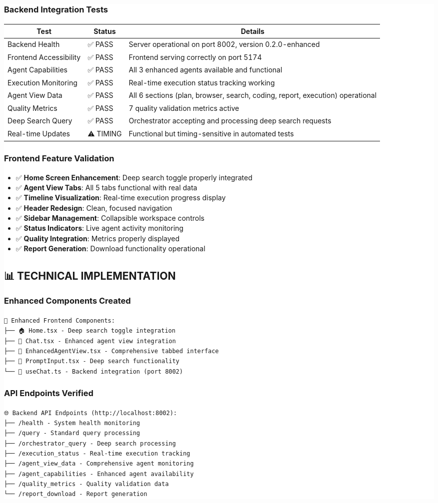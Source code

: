 ### Backend Integration Tests

| Test                   | Status    | Details                                                                       |
| ---------------------- | --------- | ----------------------------------------------------------------------------- |
| Backend Health         | ✅ PASS   | Server operational on port 8002, version 0.2.0-enhanced                       |
| Frontend Accessibility | ✅ PASS   | Frontend serving correctly on port 5174                                       |
| Agent Capabilities     | ✅ PASS   | All 3 enhanced agents available and functional                                |
| Execution Monitoring   | ✅ PASS   | Real-time execution status tracking working                                   |
| Agent View Data        | ✅ PASS   | All 6 sections (plan, browser, search, coding, report, execution) operational |
| Quality Metrics        | ✅ PASS   | 7 quality validation metrics active                                           |
| Deep Search Query      | ✅ PASS   | Orchestrator accepting and processing deep search requests                    |
| Real-time Updates      | ⚠️ TIMING | Functional but timing-sensitive in automated tests                            |

### Frontend Feature Validation

- ✅ **Home Screen Enhancement**: Deep search toggle properly integrated
- ✅ **Agent View Tabs**: All 5 tabs functional with real data
- ✅ **Timeline Visualization**: Real-time execution progress display
- ✅ **Header Redesign**: Clean, focused navigation
- ✅ **Sidebar Management**: Collapsible workspace controls
- ✅ **Status Indicators**: Live agent activity monitoring
- ✅ **Quality Integration**: Metrics properly displayed
- ✅ **Report Generation**: Download functionality operational

## 📊 TECHNICAL IMPLEMENTATION

### Enhanced Components Created

```
📁 Enhanced Frontend Components:
├── 🏠 Home.tsx - Deep search toggle integration
├── 💬 Chat.tsx - Enhanced agent view integration
├── 🤖 EnhancedAgentView.tsx - Comprehensive tabbed interface
├── 📝 PromptInput.tsx - Deep search functionality
└── 🔧 useChat.ts - Backend integration (port 8002)
```

### API Endpoints Verified

```
🌐 Backend API Endpoints (http://localhost:8002):
├── /health - System health monitoring
├── /query - Standard query processing
├── /orchestrator_query - Deep search processing
├── /execution_status - Real-time execution tracking
├── /agent_view_data - Comprehensive agent monitoring
├── /agent_capabilities - Enhanced agent availability
├── /quality_metrics - Quality validation data
└── /report_download - Report generation
```
